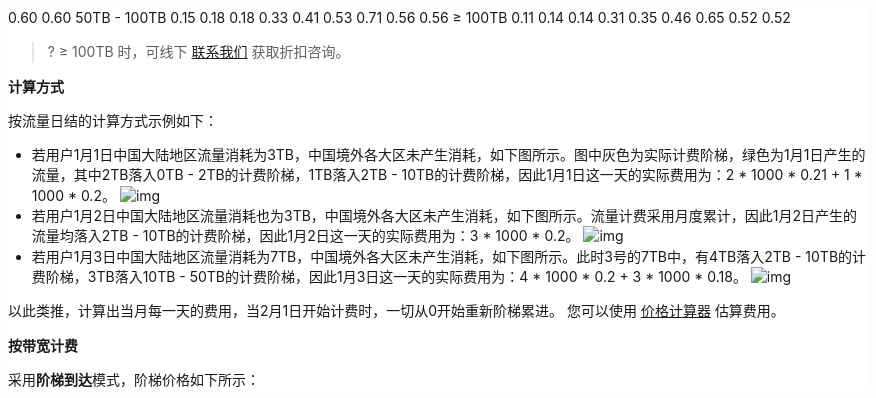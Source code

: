 <td>0.60</td>
<td>0.60</td>
</tr>
<tr>
<td>50TB - 100TB</td>
<td>0.15</td>
<td>0.18</td>
<td>0.18</td>
<td>0.33</td>
<td>0.41</td>
<td>0.53</td>
<td>0.71</td>
<td>0.56</td>
<td>0.56</td>
</tr>
<tr>
<td>≥ 100TB</td>
<td>0.11</td>
<td>0.14</td>
<td>0.14</td>
<td>0.31</td>
<td>0.35</td>
<td>0.46</td>
<td>0.65</td>
<td>0.52</td>
<td>0.52</td>
</tr>
</tbody></table>

> ? ≥ 100TB 时，可线下 [联系我们](https://cloud.tencent.com/act/event/connect-service) 获取折扣咨询。

**计算方式**

按流量日结的计算方式示例如下：

- 若用户1月1日中国大陆地区流量消耗为3TB，中国境外各大区未产生消耗，如下图所示。图中灰色为实际计费阶梯，绿色为1月1日产生的流量，其中2TB落入0TB - 2TB的计费阶梯，1TB落入2TB - 10TB的计费阶梯，因此1月1日这一天的实际费用为：2 * 1000 * 0.21 + 1 * 1000 * 0.2。
  ![img](https://mc.qcloudimg.com/static/img/bfdae242f6cca57421a65e46a96b0c67/image.png)
- 若用户1月2日中国大陆地区流量消耗也为3TB，中国境外各大区未产生消耗，如下图所示。流量计费采用月度累计，因此1月2日产生的流量均落入2TB - 10TB的计费阶梯，因此1月2日这一天的实际费用为：3 * 1000 * 0.2。
  ![img](https://mc.qcloudimg.com/static/img/f62d1056c1c2cab249cec62ad6e74ddc/image.png)
- 若用户1月3日中国大陆地区流量消耗为7TB，中国境外各大区未产生消耗，如下图所示。此时3号的7TB中，有4TB落入2TB - 10TB的计费阶梯，3TB落入10TB - 50TB的计费阶梯，因此1月3日这一天的实际费用为：4 * 1000 * 0.2 + 3 * 1000 * 0.18。
  ![img](https://mc.qcloudimg.com/static/img/954e2d483e31afd411f9a91ebd7f66c8/image.png)

以此类推，计算出当月每一天的费用，当2月1日开始计费时，一切从0开始重新阶梯累进。
您可以使用 [价格计算器](https://buy.cloud.tencent.com/calculator/cdn) 估算费用。

[](id:m1)
**按带宽计费**

采用**阶梯到达**模式，阶梯价格如下所示：
